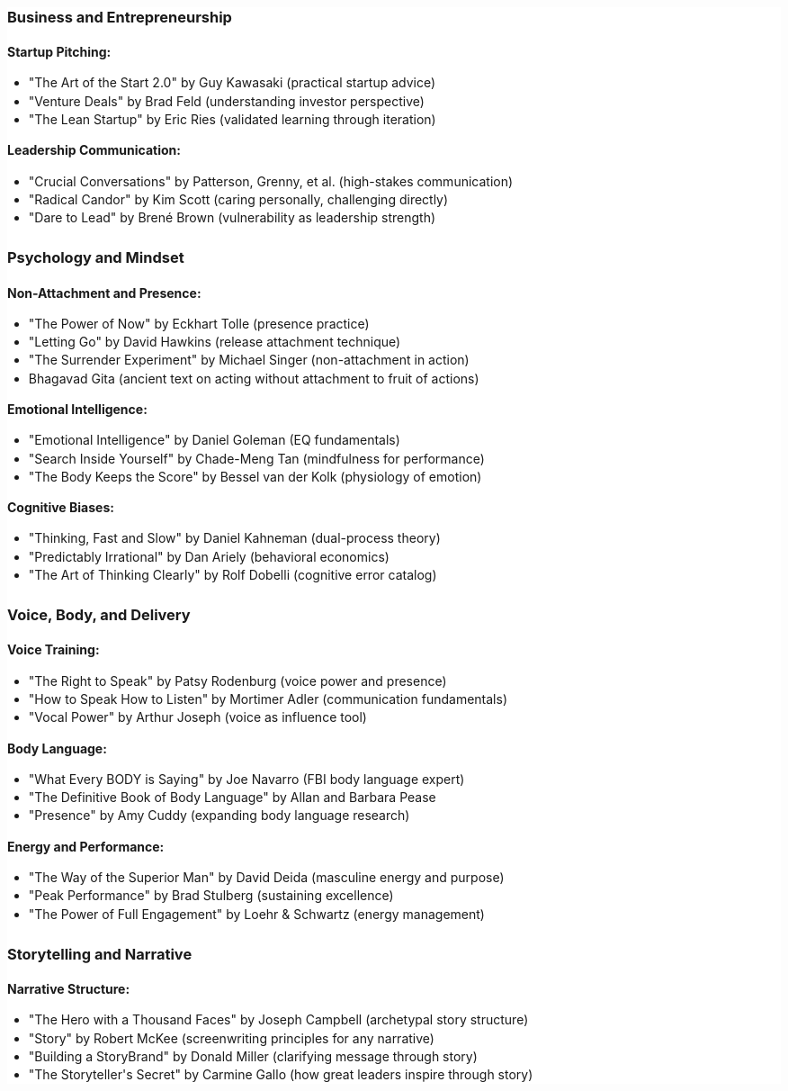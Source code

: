 ### Business and Entrepreneurship

**Startup Pitching:**
- "The Art of the Start 2.0" by Guy Kawasaki (practical startup advice)
- "Venture Deals" by Brad Feld (understanding investor perspective)
- "The Lean Startup" by Eric Ries (validated learning through iteration)

**Leadership Communication:**
- "Crucial Conversations" by Patterson, Grenny, et al. (high-stakes communication)
- "Radical Candor" by Kim Scott (caring personally, challenging directly)
- "Dare to Lead" by Brené Brown (vulnerability as leadership strength)

### Psychology and Mindset

**Non-Attachment and Presence:**
- "The Power of Now" by Eckhart Tolle (presence practice)
- "Letting Go" by David Hawkins (release attachment technique)
- "The Surrender Experiment" by Michael Singer (non-attachment in action)
- Bhagavad Gita (ancient text on acting without attachment to fruit of actions)

**Emotional Intelligence:**
- "Emotional Intelligence" by Daniel Goleman (EQ fundamentals)
- "Search Inside Yourself" by Chade-Meng Tan (mindfulness for performance)
- "The Body Keeps the Score" by Bessel van der Kolk (physiology of emotion)

**Cognitive Biases:**
- "Thinking, Fast and Slow" by Daniel Kahneman (dual-process theory)
- "Predictably Irrational" by Dan Ariely (behavioral economics)
- "The Art of Thinking Clearly" by Rolf Dobelli (cognitive error catalog)

### Voice, Body, and Delivery

**Voice Training:**
- "The Right to Speak" by Patsy Rodenburg (voice power and presence)
- "How to Speak How to Listen" by Mortimer Adler (communication fundamentals)
- "Vocal Power" by Arthur Joseph (voice as influence tool)

**Body Language:**
- "What Every BODY is Saying" by Joe Navarro (FBI body language expert)
- "The Definitive Book of Body Language" by Allan and Barbara Pease
- "Presence" by Amy Cuddy (expanding body language research)

**Energy and Performance:**
- "The Way of the Superior Man" by David Deida (masculine energy and purpose)
- "Peak Performance" by Brad Stulberg (sustaining excellence)
- "The Power of Full Engagement" by Loehr & Schwartz (energy management)

### Storytelling and Narrative

**Narrative Structure:**
- "The Hero with a Thousand Faces" by Joseph Campbell (archetypal story structure)
- "Story" by Robert McKee (screenwriting principles for any narrative)
- "Building a StoryBrand" by Donald Miller (clarifying message through story)
- "The Storyteller's Secret" by Carmine Gallo (how great leaders inspire through story)
